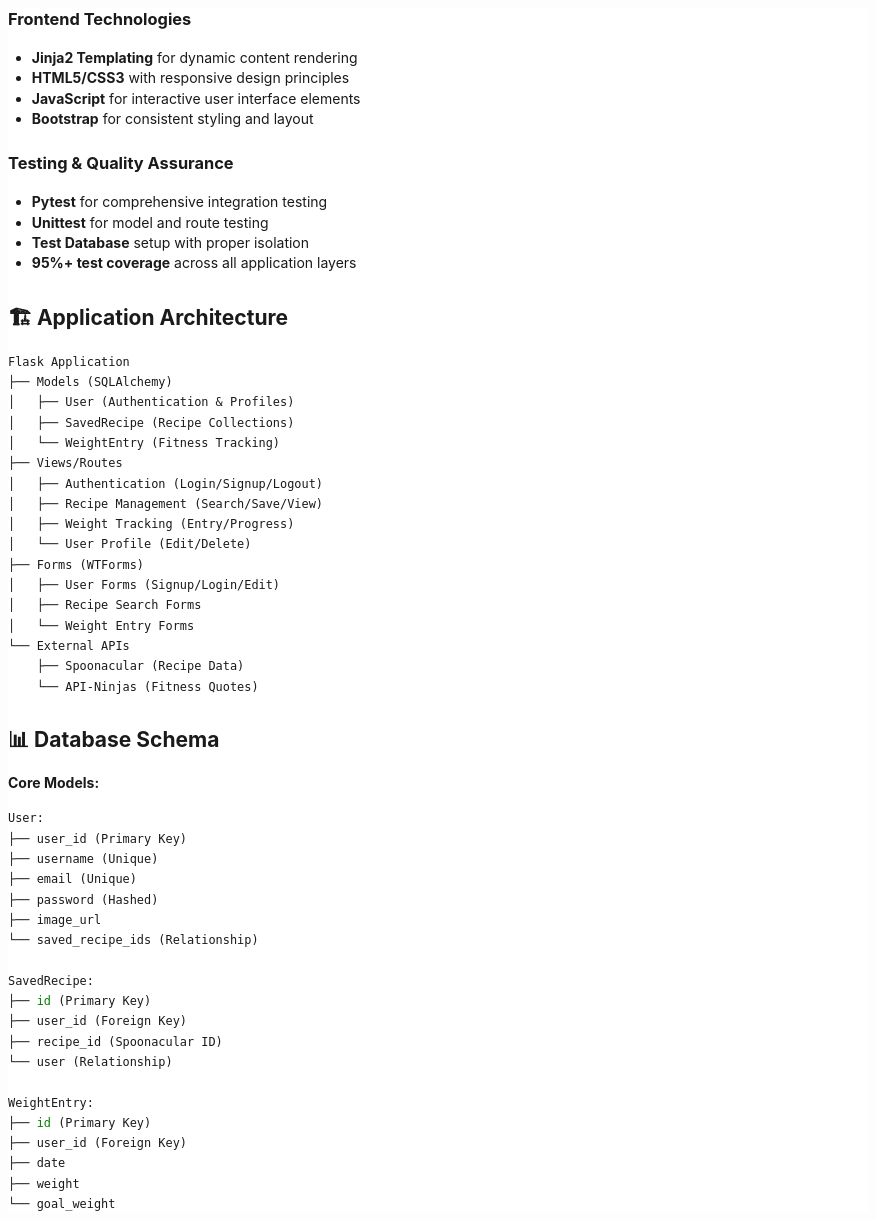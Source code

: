 ### **Frontend Technologies**
- **Jinja2 Templating** for dynamic content rendering
- **HTML5/CSS3** with responsive design principles
- **JavaScript** for interactive user interface elements
- **Bootstrap** for consistent styling and layout

### **Testing & Quality Assurance**
- **Pytest** for comprehensive integration testing
- **Unittest** for model and route testing
- **Test Database** setup with proper isolation
- **95%+ test coverage** across all application layers

## 🏗️ Application Architecture

```
Flask Application
├── Models (SQLAlchemy)
│   ├── User (Authentication & Profiles)
│   ├── SavedRecipe (Recipe Collections)
│   └── WeightEntry (Fitness Tracking)
├── Views/Routes
│   ├── Authentication (Login/Signup/Logout)
│   ├── Recipe Management (Search/Save/View)
│   ├── Weight Tracking (Entry/Progress)
│   └── User Profile (Edit/Delete)
├── Forms (WTForms)
│   ├── User Forms (Signup/Login/Edit)
│   ├── Recipe Search Forms
│   └── Weight Entry Forms
└── External APIs
    ├── Spoonacular (Recipe Data)
    └── API-Ninjas (Fitness Quotes)
```

## 📊 Database Schema

**Core Models:**
```python
User:
├── user_id (Primary Key)
├── username (Unique)
├── email (Unique)
├── password (Hashed)
├── image_url
└── saved_recipe_ids (Relationship)

SavedRecipe:
├── id (Primary Key)
├── user_id (Foreign Key)
├── recipe_id (Spoonacular ID)
└── user (Relationship)

WeightEntry:
├── id (Primary Key)
├── user_id (Foreign Key)
├── date
├── weight
└── goal_weight
```
